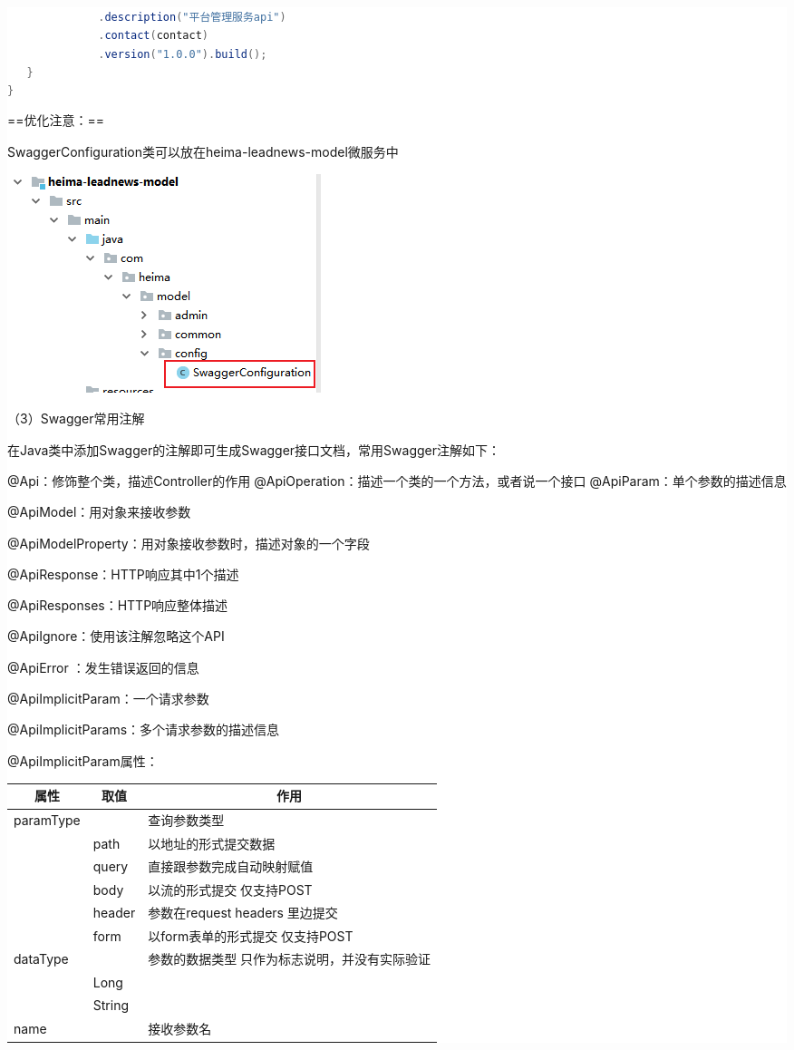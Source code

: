 ```java
              .description("平台管理服务api")
              .contact(contact)
              .version("1.0.0").build();
   }
}
```

==优化注意：==

SwaggerConfiguration类可以放在heima-leadnews-model微服务中

![image-20201112225055674](assets/image-20201112225055674.png)

（3）Swagger常用注解

在Java类中添加Swagger的注解即可生成Swagger接口文档，常用Swagger注解如下：

@Api：修饰整个类，描述Controller的作用  @ApiOperation：描述一个类的一个方法，或者说一个接口  @ApiParam：单个参数的描述信息  

@ApiModel：用对象来接收参数  

@ApiModelProperty：用对象接收参数时，描述对象的一个字段  

@ApiResponse：HTTP响应其中1个描述  

@ApiResponses：HTTP响应整体描述  

@ApiIgnore：使用该注解忽略这个API  

@ApiError ：发生错误返回的信息  

@ApiImplicitParam：一个请求参数  

@ApiImplicitParams：多个请求参数的描述信息



 @ApiImplicitParam属性：

| 属性         | 取值   | 作用                                          |
| ------------ | ------ | --------------------------------------------- |
| paramType    |        | 查询参数类型                                  |
|              | path   | 以地址的形式提交数据                          |
|              | query  | 直接跟参数完成自动映射赋值                    |
|              | body   | 以流的形式提交 仅支持POST                     |
|              | header | 参数在request headers 里边提交                |
|              | form   | 以form表单的形式提交 仅支持POST               |
| dataType     |        | 参数的数据类型 只作为标志说明，并没有实际验证 |
|              | Long   |                                               |
|              | String |                                               |
| name         |        | 接收参数名                                    |